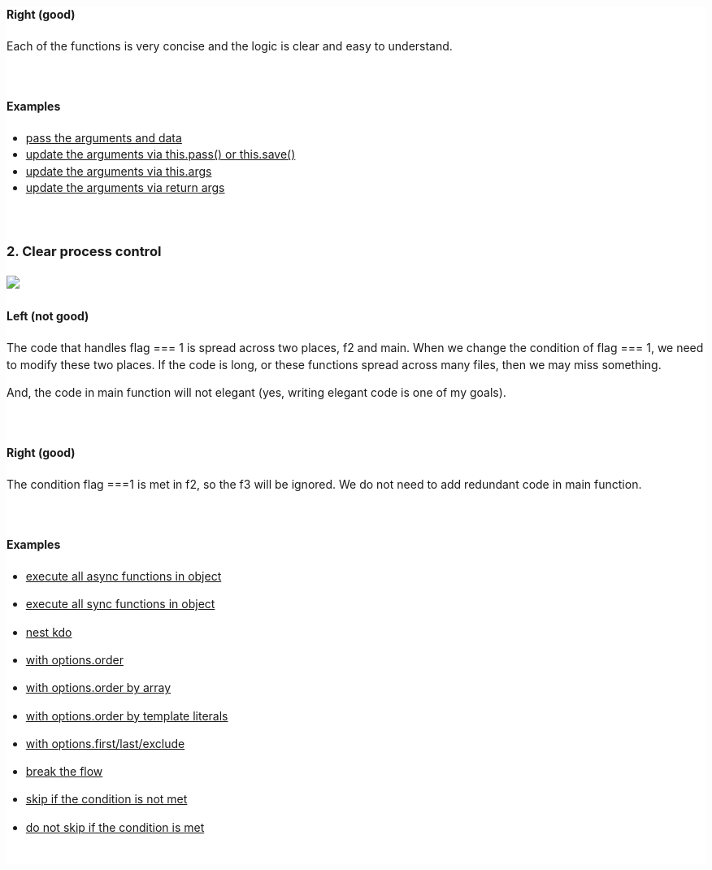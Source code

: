 #### Right (good)

Each of the functions is very concise and the logic is clear and easy to understand.
<p><br/></p>

#### Examples

* [pass the arguments and data](./examples/01-kdo.do()/08-pass-the-arguments-and-data.js)
* [update the arguments via this.pass() or this.save()](./examples/01-kdo.do()/11-update-the-arguments-via-this.pass()-or-this.save().js)
* [update the arguments via this.args](./examples/01-kdo.do()/10-update-the-arguments-via-this.args.js)
* [update the arguments via return args](./examples/01-kdo.do()/09-update-the-arguments-via-return-args.js)
<p><br/></p>

### 2. Clear process control

![](https://raw.githubusercontent.com/hiowenluke/kdo/master/doc/img/vs-02-Clear-process-control.jpg)

#### Left (not good)

The code that handles flag === 1 is spread across two places, f2 and main. When we change the condition of flag === 1, we need to modify these two places. If the code is long, or these functions spread across many files, then we may miss something.

And, the code in main function will not elegant (yes, writing elegant code is one of my goals).
<p><br/></p>

#### Right (good)

The condition flag ===1 is met in f2, so the f3 will be ignored. We do not need to add redundant code in main function.
<p><br/></p>

#### Examples

* [execute all async functions in object](./examples/01-kdo.do()/01-execute-all-async-functions-in-object.js)
* [execute all sync functions in object](./examples/01-kdo.do()/02-execute-all-sync-functions-in-object.js)
* [nest kdo](./examples/01-kdo.do()/03-nest-kdo.js)

* [with options.order](./examples/01-kdo.do()/04-with-options.order.js)
* [with options.order by array](./examples/01-kdo.do()/05-with-options.order-by-array.js)
* [with options.order by template literals](./examples/01-kdo.do()/06-with-options.order-by-template-literals.js)
* [with options.first/last/exclude](./examples/01-kdo.do()/07-with-options.first,last,exclude.js)

* [break the flow](./examples/01-kdo.do()/16-break-the-flow.js)
* [skip if the condition is not met](./examples/01-kdo.do()/19-skip-if-the-condition-is-not-met.js)
* [do not skip if the condition is met](./examples/01-kdo.do()/20-do-not-skip-if-the-condition-is-met.js)
<p><br/></p>
